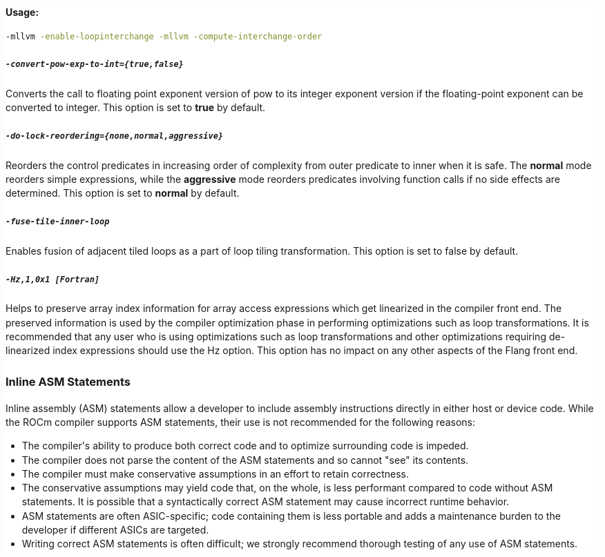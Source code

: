 **Usage:**

```bash
-mllvm -enable-loopinterchange -mllvm -compute-interchange-order
```

##### `-convert-pow-exp-to-int={true,false}`

Converts the call to floating point exponent version of pow to its integer
exponent version if the floating-point exponent can be converted to integer.
This option is set to **true** by default.

##### `-do-lock-reordering={none,normal,aggressive}`

Reorders the control predicates in increasing order of complexity from outer
predicate to inner when it is safe. The **normal** mode reorders simple
expressions, while the **aggressive** mode reorders predicates involving
function calls if no side effects are determined. This option is set to
**normal** by default.

##### `-fuse-tile-inner-loop`

Enables fusion of adjacent tiled loops as a part of loop tiling transformation.
This option is set to false by default.

##### `-Hz,1,0x1 [Fortran]`

Helps to preserve array index information for array access expressions which get
linearized in the compiler front end. The preserved information is used by the
compiler optimization phase in performing optimizations such as loop
transformations. It is recommended that any user who is using optimizations
such as loop transformations and other optimizations requiring de-linearized
index expressions should use the Hz option. This option has no impact on any
other aspects of the Flang front end.

### Inline ASM Statements

Inline assembly (ASM) statements allow a developer to include assembly
instructions directly in either host or device code. While the ROCm compiler
supports ASM statements, their use is not recommended for the following reasons:

- The compiler's ability to produce both correct code and to optimize
  surrounding code is impeded.
- The compiler does not parse the content of the ASM statements and so
  cannot "see" its contents.
- The compiler must make conservative assumptions in an effort to retain
  correctness.
- The conservative assumptions may yield code that, on the whole, is less
  performant compared to code without ASM statements. It is possible that a
  syntactically correct ASM statement may cause incorrect runtime behavior.
- ASM statements are often ASIC-specific; code containing them is less portable
  and adds a maintenance burden to the developer if different ASICs are
  targeted.
- Writing correct ASM statements is often difficult; we strongly recommend
  thorough testing of any use of ASM statements.
